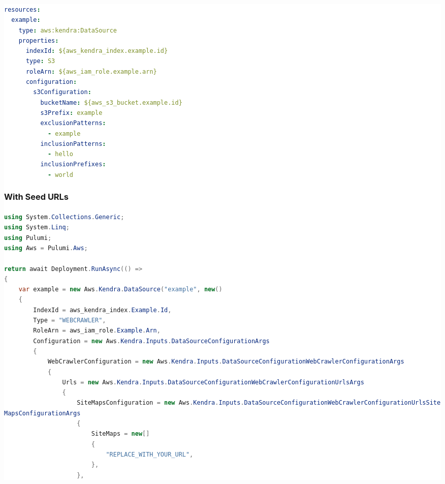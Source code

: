 
</pulumi-choosable>
</div>


<div>
<pulumi-choosable type="language" values="yaml">

```yaml
resources:
  example:
    type: aws:kendra:DataSource
    properties:
      indexId: ${aws_kendra_index.example.id}
      type: S3
      roleArn: ${aws_iam_role.example.arn}
      configuration:
        s3Configuration:
          bucketName: ${aws_s3_bucket.example.id}
          s3Prefix: example
          exclusionPatterns:
            - example
          inclusionPatterns:
            - hello
          inclusionPrefixes:
            - world
```


</pulumi-choosable>
</div>




### With Seed URLs


<div>
<pulumi-choosable type="language" values="csharp">

```csharp
using System.Collections.Generic;
using System.Linq;
using Pulumi;
using Aws = Pulumi.Aws;

return await Deployment.RunAsync(() => 
{
    var example = new Aws.Kendra.DataSource("example", new()
    {
        IndexId = aws_kendra_index.Example.Id,
        Type = "WEBCRAWLER",
        RoleArn = aws_iam_role.Example.Arn,
        Configuration = new Aws.Kendra.Inputs.DataSourceConfigurationArgs
        {
            WebCrawlerConfiguration = new Aws.Kendra.Inputs.DataSourceConfigurationWebCrawlerConfigurationArgs
            {
                Urls = new Aws.Kendra.Inputs.DataSourceConfigurationWebCrawlerConfigurationUrlsArgs
                {
                    SiteMapsConfiguration = new Aws.Kendra.Inputs.DataSourceConfigurationWebCrawlerConfigurationUrlsSiteMapsConfigurationArgs
                    {
                        SiteMaps = new[]
                        {
                            "REPLACE_WITH_YOUR_URL",
                        },
                    },
```